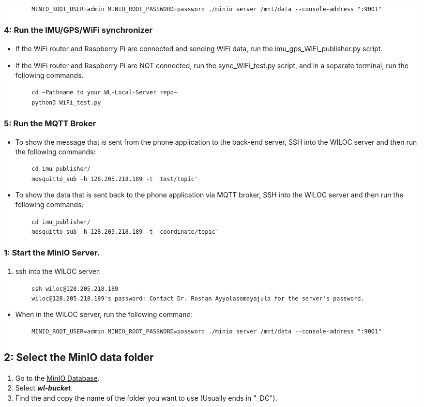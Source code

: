 ```
        MINIO_ROOT_USER=admin MINIO_ROOT_PASSWORD=password ./minio server /mnt/data --console-address ":9001"
```

### 4: Run the IMU/GPS/WiFi synchronizer

- If the WiFi router and Raspberry Pi are connected and sending WiFi data, run the imu_gps_WiFi_publisher.py script.

- If the WiFi router and Raspberry Pi are NOT connected, run the sync_WiFi_test.py script, and in a separate terminal, run the following commands.

```
        cd ~Pathname to your WL-Local-Server repo~
        python3 WiFi_test.py
```


### 5: Run the MQTT Broker

- To show the message that is sent from the phone application to the back-end server, SSH into the WILOC server and then run the following commands:
```
        cd imu_publisher/
        mosquitto_sub -h 128.205.218.189 -t 'test/topic'
```

- To show the data that is sent back to the phone application via MQTT broker, SSH into the WILOC server and then run the following commands:
```
        cd imu_publisher/
        mosquitto_sub -h 128.205.218.189 -t 'coordinate/topic'
```

### 1: Start the MinIO Server.

1. ssh into the WILOC server:

```
        ssh wiloc@128.205.218.189
        wiloc@128.205.218.189's password: Contact Dr. Roshan Ayyalasomayajula for the server's password.

```

- When in the WILOC server, run the following command:

```
        MINIO_ROOT_USER=admin MINIO_ROOT_PASSWORD=password ./minio server /mnt/data --console-address ":9001"
```

## 2: Select the MinIO data folder

1. Go to the [MinIO Database](http://128.205.218.189:9000/).
2. Select **_wl-bucket_**.
3. Find the and copy the name of the folder you want to use (Usually ends in "\_DC").

